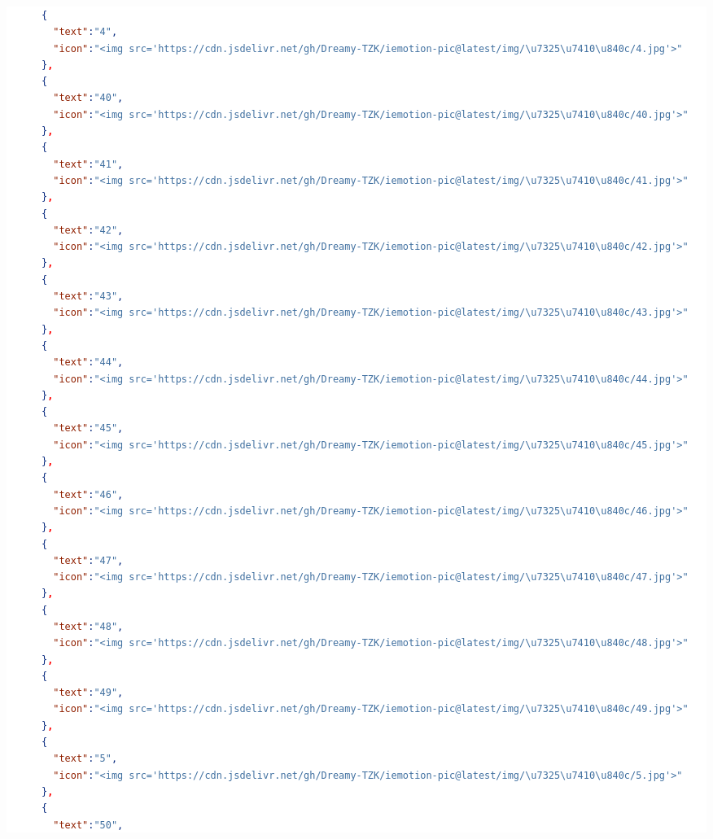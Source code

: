 ```json
      {
        "text":"4",
        "icon":"<img src='https://cdn.jsdelivr.net/gh/Dreamy-TZK/iemotion-pic@latest/img/\u7325\u7410\u840c/4.jpg'>"
      },
      {
        "text":"40",
        "icon":"<img src='https://cdn.jsdelivr.net/gh/Dreamy-TZK/iemotion-pic@latest/img/\u7325\u7410\u840c/40.jpg'>"
      },
      {
        "text":"41",
        "icon":"<img src='https://cdn.jsdelivr.net/gh/Dreamy-TZK/iemotion-pic@latest/img/\u7325\u7410\u840c/41.jpg'>"
      },
      {
        "text":"42",
        "icon":"<img src='https://cdn.jsdelivr.net/gh/Dreamy-TZK/iemotion-pic@latest/img/\u7325\u7410\u840c/42.jpg'>"
      },
      {
        "text":"43",
        "icon":"<img src='https://cdn.jsdelivr.net/gh/Dreamy-TZK/iemotion-pic@latest/img/\u7325\u7410\u840c/43.jpg'>"
      },
      {
        "text":"44",
        "icon":"<img src='https://cdn.jsdelivr.net/gh/Dreamy-TZK/iemotion-pic@latest/img/\u7325\u7410\u840c/44.jpg'>"
      },
      {
        "text":"45",
        "icon":"<img src='https://cdn.jsdelivr.net/gh/Dreamy-TZK/iemotion-pic@latest/img/\u7325\u7410\u840c/45.jpg'>"
      },
      {
        "text":"46",
        "icon":"<img src='https://cdn.jsdelivr.net/gh/Dreamy-TZK/iemotion-pic@latest/img/\u7325\u7410\u840c/46.jpg'>"
      },
      {
        "text":"47",
        "icon":"<img src='https://cdn.jsdelivr.net/gh/Dreamy-TZK/iemotion-pic@latest/img/\u7325\u7410\u840c/47.jpg'>"
      },
      {
        "text":"48",
        "icon":"<img src='https://cdn.jsdelivr.net/gh/Dreamy-TZK/iemotion-pic@latest/img/\u7325\u7410\u840c/48.jpg'>"
      },
      {
        "text":"49",
        "icon":"<img src='https://cdn.jsdelivr.net/gh/Dreamy-TZK/iemotion-pic@latest/img/\u7325\u7410\u840c/49.jpg'>"
      },
      {
        "text":"5",
        "icon":"<img src='https://cdn.jsdelivr.net/gh/Dreamy-TZK/iemotion-pic@latest/img/\u7325\u7410\u840c/5.jpg'>"
      },
      {
        "text":"50",
```